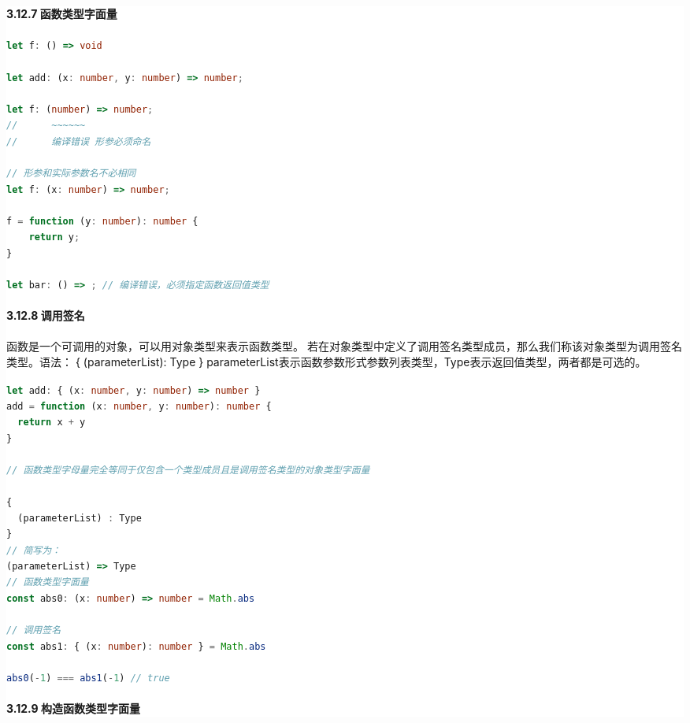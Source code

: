 #### 3.12.7 函数类型字面量

```ts
let f: () => void

let add: (x: number, y: number) => number;

let f: (number) => number;
//      ~~~~~~
//      编译错误 形参必须命名

// 形参和实际参数名不必相同
let f: (x: number) => number;

f = function (y: number): number {
    return y;
}

let bar: () => ; // 编译错误，必须指定函数返回值类型
```

#### 3.12.8 调用签名

函数是一个可调用的对象，可以用对象类型来表示函数类型。
若在对象类型中定义了调用签名类型成员，那么我们称该对象类型为调用签名类型。语法：
{
  (parameterList): Type
}
parameterList表示函数参数形式参数列表类型，Type表示返回值类型，两者都是可选的。

```ts
let add: { (x: number, y: number) => number }
add = function (x: number, y: number): number {
  return x + y
}

// 函数类型字母量完全等同于仅包含一个类型成员且是调用签名类型的对象类型字面量

{
  (parameterList) : Type
}
// 简写为：
(parameterList) => Type
// 函数类型字面量
const abs0: (x: number) => number = Math.abs

// 调用签名
const abs1: { (x: number): number } = Math.abs

abs0(-1) === abs1(-1) // true
```

#### 3.12.9 构造函数类型字面量
